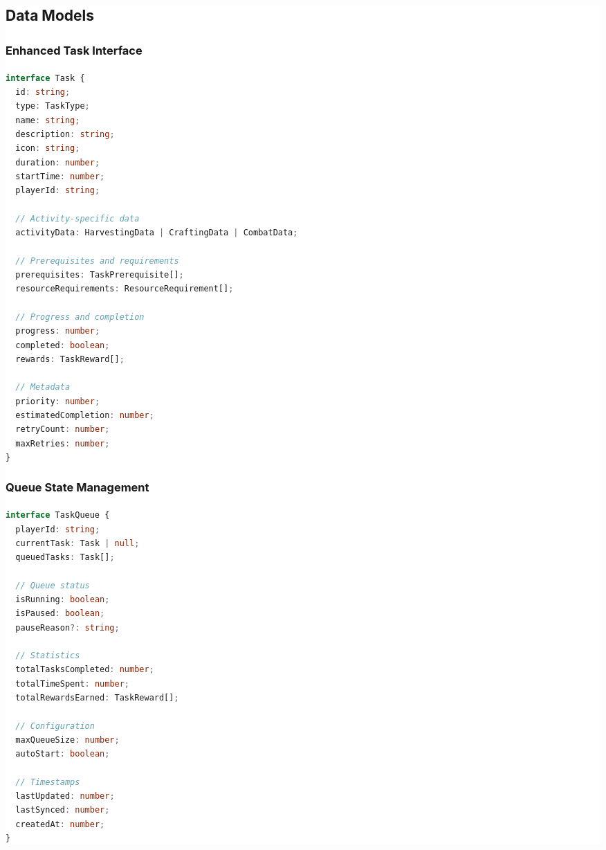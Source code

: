 ## Data Models

### Enhanced Task Interface

```typescript
interface Task {
  id: string;
  type: TaskType;
  name: string;
  description: string;
  icon: string;
  duration: number;
  startTime: number;
  playerId: string;
  
  // Activity-specific data
  activityData: HarvestingData | CraftingData | CombatData;
  
  // Prerequisites and requirements
  prerequisites: TaskPrerequisite[];
  resourceRequirements: ResourceRequirement[];
  
  // Progress and completion
  progress: number;
  completed: boolean;
  rewards: TaskReward[];
  
  // Metadata
  priority: number;
  estimatedCompletion: number;
  retryCount: number;
  maxRetries: number;
}
```

### Queue State Management

```typescript
interface TaskQueue {
  playerId: string;
  currentTask: Task | null;
  queuedTasks: Task[];
  
  // Queue status
  isRunning: boolean;
  isPaused: boolean;
  pauseReason?: string;
  
  // Statistics
  totalTasksCompleted: number;
  totalTimeSpent: number;
  totalRewardsEarned: TaskReward[];
  
  // Configuration
  maxQueueSize: number;
  autoStart: boolean;
  
  // Timestamps
  lastUpdated: number;
  lastSynced: number;
  createdAt: number;
}
```
